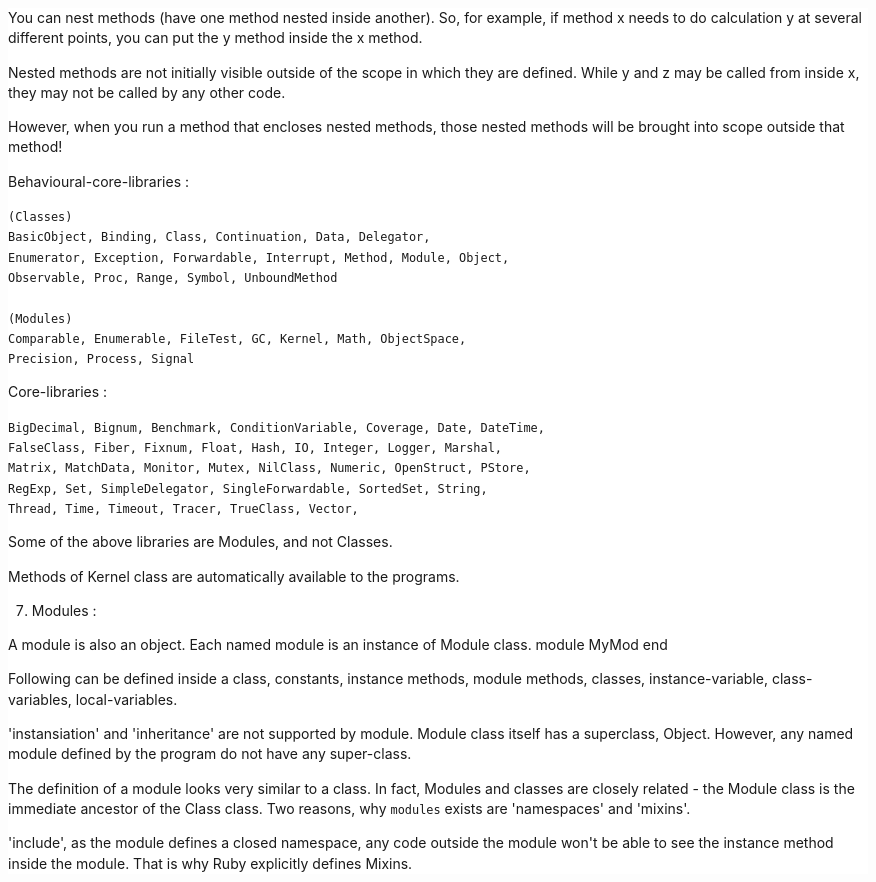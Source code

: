   You can nest methods (have one method nested inside another).
  So, for example, if method x needs to do calculation y at several different
  points, you can put the y method inside the x method.

  Nested methods are not initially visible outside of the scope in which they
  are defined. While y and z may be called from inside x, they may not be
  called by any other code.

  However, when you run a method that encloses nested methods, those nested
  methods will be brought into scope outside that method!

  Behavioural-core-libraries : 

    (Classes)
    BasicObject, Binding, Class, Continuation, Data, Delegator,
    Enumerator, Exception, Forwardable, Interrupt, Method, Module, Object,
    Observable, Proc, Range, Symbol, UnboundMethod

    (Modules)
    Comparable, Enumerable, FileTest, GC, Kernel, Math, ObjectSpace,
    Precision, Process, Signal

  Core-libraries : 

    BigDecimal, Bignum, Benchmark, ConditionVariable, Coverage, Date, DateTime,
    FalseClass, Fiber, Fixnum, Float, Hash, IO, Integer, Logger, Marshal,
    Matrix, MatchData, Monitor, Mutex, NilClass, Numeric, OpenStruct, PStore,
    RegExp, Set, SimpleDelegator, SingleForwardable, SortedSet, String,
    Thread, Time, Timeout, Tracer, TrueClass, Vector, 

  Some of the above libraries are Modules, and not Classes.

  Methods of Kernel class are automatically available to the programs.


7. Modules :

  A module is also an object. Each named module is an instance of Module
  class.
            module MyMod
            end

  Following can be defined inside a class,
        constants, instance methods, module methods, classes,
        instance-variable, class-variables, local-variables.

  'instansiation' and 'inheritance' are not supported by module. Module class
  itself has a superclass, Object. However, any named module defined by the
  program do not have any super-class.

  The definition of a module looks very similar to a class. In fact, Modules and
  classes are closely related - the Module class is the immediate ancestor of
  the Class class. Two reasons, why `modules` exists are 'namespaces' and
  'mixins'.

  'include', as the module defines a closed namespace, any code outside the
  module won't be able to see the instance method inside the module. That is
  why Ruby explicitly defines Mixins.
    